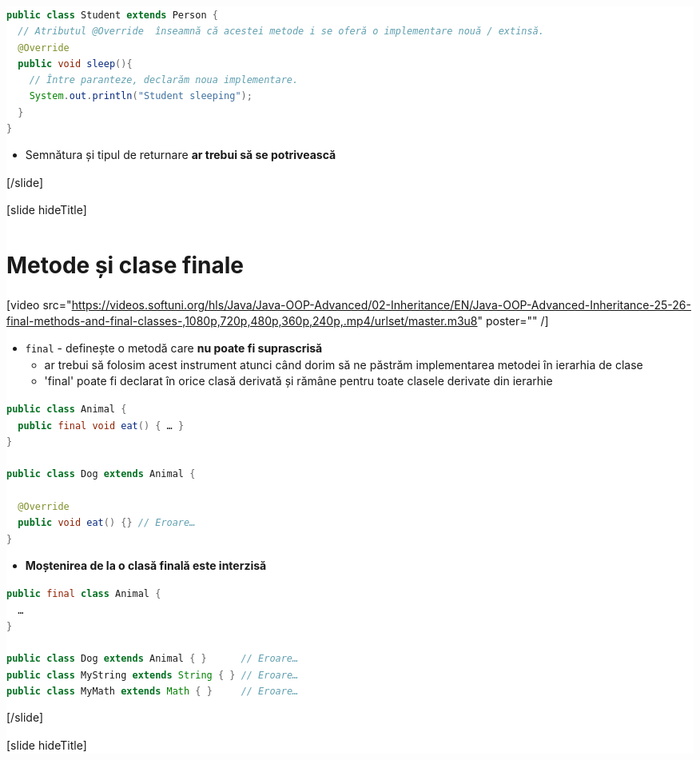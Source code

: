 ```java
public class Student extends Person {
  // Atributul @Override  înseamnă că acestei metode i se oferă o implementare nouă / extinsă.
  @Override                                   
  public void sleep(){
    // Între paranteze, declarăm noua implementare.
    System.out.println("Student sleeping");   
  }   
}
```
- Semnătura și tipul de returnare **ar trebui să se potrivească**

[/slide]

[slide hideTitle]

# Metode și clase finale

[video src="https://videos.softuni.org/hls/Java/Java-OOP-Advanced/02-Inheritance/EN/Java-OOP-Advanced-Inheritance-25-26-final-methods-and-final-classes-,1080p,720p,480p,360p,240p,.mp4/urlset/master.m3u8" poster="" /]

- `final` - definește o metodă care **nu poate fi suprascrisă**
  - ar trebui să folosim acest instrument atunci când dorim să ne păstrăm implementarea metodei în ierarhia de clase
  - 'final' poate fi declarat în orice clasă derivată și rămâne pentru toate clasele derivate din ierarhie

```java
public class Animal {
  public final void eat() { … }
}

public class Dog extends Animal { 
  
  @Override
  public void eat() {} // Eroare…
}
```

- **Moștenirea de la o clasă finală este interzisă**

```java
public final class Animal {
  …
}

public class Dog extends Animal { }      // Eroare…
public class MyString extends String { } // Eroare…
public class MyMath extends Math { }     // Eroare…
```

[/slide]

[slide hideTitle]
